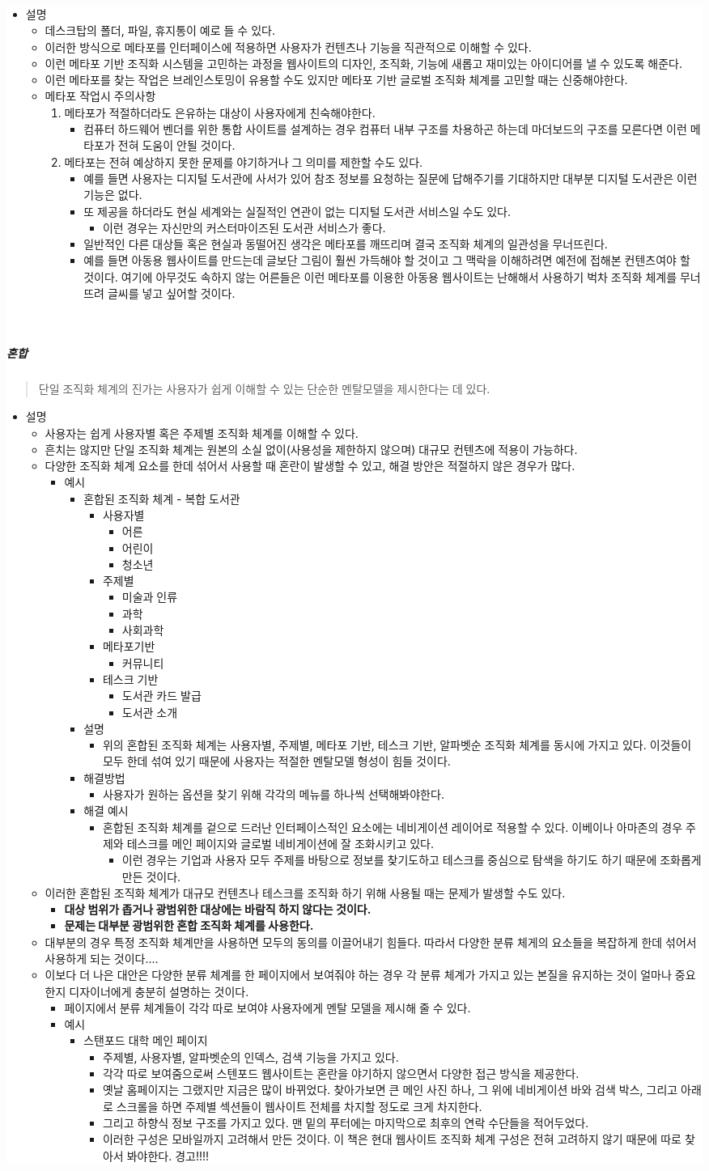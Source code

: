 + 설명
	+ 데스크탑의 폴더, 파일, 휴지통이 예로 들 수 있다.
	+ 이러한 방식으로 메타포를 인터페이스에 적용하면 사용자가 컨텐츠나 기능을 직관적으로 이해할 수 있다.
	+ 이런 메타포 기반 조직화 시스템을 고민하는 과정을 웹사이트의 디자인, 조직화, 기능에 새롭고 재미있는 아이디어를 낼 수 있도록 해준다.
	+ 이런 메타포를 찾는 작업은 브레인스토밍이 유용할 수도 있지만 메타포 기반 글로벌 조직화 체계를 고민할 때는 신중해야한다.
	+ 메타포 작업시 주의사항
		1.  메타포가 적절하더라도 은유하는 대상이 사용자에게 친숙해야한다.
			+ 컴퓨터 하드웨어 벤더를 위한 통합 사이트를 설계하는 경우 컴퓨터 내부 구조를 차용하곤 하는데 마더보드의 구조를 모른다면 이런 메타포가 전혀 도움이 안될 것이다.
		2. 메타포는 전혀 예상하지 못한 문제를 야기하거나 그 의미를 제한할 수도 있다.
			+ 예를 들면 사용자는 디지털 도서관에 사서가 있어 참조 정보를 요청하는 질문에 답해주기를 기대하지만 대부분 디지털 도서관은 이런 기능은 없다.
			+ 또 제공을 하더라도 현실 세계와는 실질적인 연관이 없는 디지털 도서관 서비스일 수도 있다.
				+ 이런 경우는 자신만의 커스터마이즈된 도서관 서비스가 좋다.
			+ 일반적인 다른 대상들 혹은 현실과 동떨어진 생각은 메타포를 깨뜨리며 결국 조직화 체계의 일관성을 무너뜨린다.
			+ 예를 들면 아동용 웹사이트를 만드는데 글보단 그림이 훨씬 가득해야 할 것이고 그 맥락을 이해하려면 예전에 접해본 컨텐츠여야 할 것이다. 여기에 아무것도 속하지 않는 어른들은 이런 메타포를 이용한 아동용 웹사이트는 난해해서 사용하기 벅차 조직화 체계를 무너뜨려 글씨를 넣고 싶어할 것이다.

&emsp;&emsp;
##### 혼합

> 단일 조직화 체계의 진가는 사용자가 쉽게 이해할 수 있는 단순한 멘탈모델을 제시한다는 데 있다.

+ 설명
	+ 사용자는 쉽게 사용자별 혹은 주제별 조직화 체계를 이해할 수 있다. 
	+ 흔치는 않지만 단일 조직화 체계는 원본의 소실 없이(사용성을 제한하지 않으며) 대규모 컨텐츠에 적용이 가능하다.
	+ 다양한 조직화 체계 요소를 한데 섞어서 사용할 때 혼란이 발생할 수 있고, 해결 방안은 적절하지 않은 경우가 많다.
		+ 예시
			+ 혼합된 조직화 체계 - 복합 도서관
				+ 사용자별
					+ 어른
					+ 어린이
					+ 청소년
				+ 주제별
					+ 미술과 인류
					+ 과학
					+ 사회과학
				+ 메타포기반
					+ 커뮤니티
				+ 테스크 기반
					+ 도서관 카드 발급
					+ 도서관 소개
			+ 설명
				+ 위의 혼합된 조직화 체계는 사용자별, 주제별, 메타포 기반, 테스크 기반, 알파벳순 조직화 체계를 동시에 가지고 있다. 이것들이 모두 한데 섞여 있기 때문에 사용자는 적절한 멘탈모델 형성이 힘들 것이다.
			+ 해결방법
				+ 사용자가 원하는 옵션을 찾기 위해 각각의 메뉴를 하나씩 선택해봐야한다.
			+ 해결 예시
				+ 혼합된 조직화 체계를 겉으로 드러난 인터페이스적인 요소에는 네비게이션 레이어로 적용할 수 있다. 이베이나 아마존의 경우 주제와 테스크를 메인 페이지와 글로벌 네비게이션에 잘 조화시키고 있다.
					+ 이런 경우는 기업과 사용자 모두 주제를 바탕으로 정보를 찾기도하고 테스크를 중심으로 탐색을 하기도 하기 때문에 조화롭게 만든 것이다.
	+ 이러한 혼합된 조직화 체계가 대규모 컨텐츠나 테스크를 조직화 하기 위해 사용될 때는 문제가 발생할 수도 있다.
		+ **대상 범위가 좁거나 광범위한 대상에는 바람직 하지 않다는 것이다.**
		+ **문제는 대부분 광범위한 혼합 조직화 체계를 사용한다.**
	+ 대부분의 경우 특정 조직화 체계만을 사용하면 모두의 동의를 이끌어내기 힘들다. 따라서 다양한 분류 체게의 요소들을 복잡하게 한데 섞어서 사용하게 되는 것이다....
	+ 이보다 더 나은 대안은 다양한 분류 체계를 한 페이지에서 보여줘야 하는 경우 각 분류 체계가 가지고 있는 본질을 유지하는 것이 얼마나 중요한지 디자이너에게 충분히 설명하는 것이다.
		+ 페이지에서 분류 체계들이 각각 따로 보여야 사용자에게 멘탈 모델을 제시해 줄 수 있다.
		+ 예시
			+ 스탠포드 대학 메인 페이지
				+ 주제별, 사용자별, 알파벳순의 인덱스, 검색 기능을 가지고 있다.
				+ 각각 따로 보여줌으로써 스텐포드 웹사이트는 혼란을 야기하지 않으면서 다양한 접근 방식을 제공한다.
				+ 옛날 홈페이지는 그랬지만 지금은 많이 바뀌었다. 찾아가보면 큰 메인 사진 하나, 그 위에 네비게이션 바와 검색 박스, 그리고 아래로 스크롤을 하면 주제별 섹션들이 웹사이트 전체를 차지할 정도로 크게 차지한다.
				+ 그리고 하향식 정보 구조를 가지고 있다. 맨 밑의 푸터에는 마지막으로 최후의 연락 수단들을 적어두었다.
				+ 이러한 구성은 모바일까지 고려해서 만든 것이다. 이 책은 현대 웹사이트 조직화 체계 구성은 전혀 고려하지 않기 때문에 따로 찾아서 봐야한다. 경고!!!!

